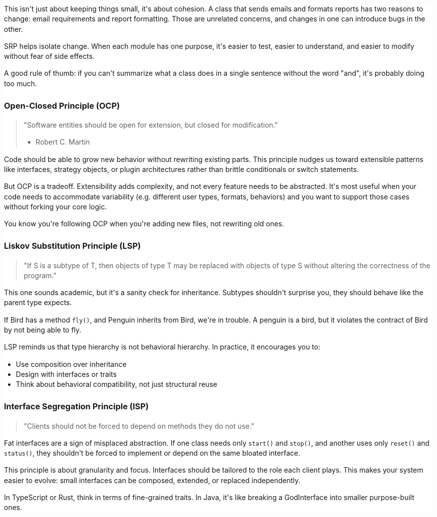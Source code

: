 This isn't just about keeping things small, it's about cohesion. A class that sends emails and formats reports has two reasons to change: email requirements and report formatting. Those are unrelated concerns, and changes in one can introduce bugs in the other.

SRP helps isolate change. When each module has one purpose, it's easier to test, easier to understand, and easier to modify without fear of side effects.

A good rule of thumb: if you can't summarize what a class does in a single sentence without the word "and", it's probably doing too much.

### Open-Closed Principle (OCP)

> "Software entities should be open for extension, but closed for modification."
>
> - Robert C. Martin

Code should be able to grow new behavior without rewriting existing parts. This principle nudges us toward extensible patterns like interfaces, strategy objects, or plugin architectures rather than brittle conditionals or switch statements.

But OCP is a tradeoff. Extensibility adds complexity, and not every feature needs to be abstracted. It's most useful when your code needs to accommodate variability (e.g. different user types, formats, behaviors) and you want to support those cases without forking your core logic.

You know you're following OCP when you're adding new files, not rewriting old ones.

### Liskov Substitution Principle (LSP)

> "If S is a subtype of T, then objects of type T may be replaced with objects of type S without altering the correctness of the program."

This one sounds academic, but it's a sanity check for inheritance. Subtypes shouldn't surprise you, they should behave like the parent type expects.

If Bird has a method `fly()`, and Penguin inherits from Bird, we're in trouble. A penguin is a bird, but it violates the contract of Bird by not being able to fly.

LSP reminds us that type hierarchy is not behavioral hierarchy. In practice, it encourages you to:

- Use composition over inheritance
- Design with interfaces or traits
- Think about behavioral compatibility, not just structural reuse

### Interface Segregation Principle (ISP)

> "Clients should not be forced to depend on methods they do not use."

Fat interfaces are a sign of misplaced abstraction. If one class needs only `start()` and `stop()`, and another uses only `reset()` and `status()`, they shouldn't be forced to implement or depend on the same bloated interface.

This principle is about granularity and focus. Interfaces should be tailored to the role each client plays. This makes your system easier to evolve: small interfaces can be composed, extended, or replaced independently.

In TypeScript or Rust, think in terms of fine-grained traits. In Java, it's like breaking a GodInterface into smaller purpose-built ones.
